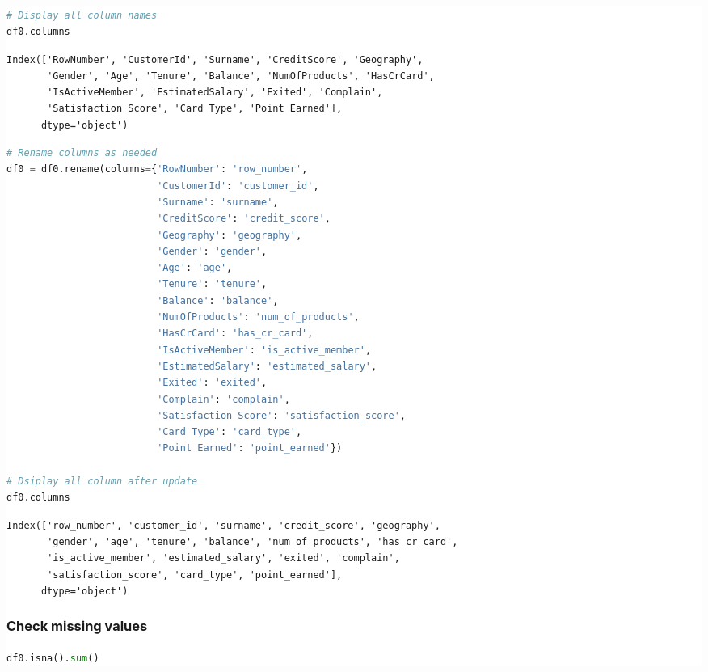 
```python
# Display all column names
df0.columns
```




    Index(['RowNumber', 'CustomerId', 'Surname', 'CreditScore', 'Geography',
           'Gender', 'Age', 'Tenure', 'Balance', 'NumOfProducts', 'HasCrCard',
           'IsActiveMember', 'EstimatedSalary', 'Exited', 'Complain',
           'Satisfaction Score', 'Card Type', 'Point Earned'],
          dtype='object')




```python
# Rename columns as needed
df0 = df0.rename(columns={'RowNumber': 'row_number',
                          'CustomerId': 'customer_id',
                          'Surname': 'surname',
                          'CreditScore': 'credit_score',
                          'Geography': 'geography',
                          'Gender': 'gender',
                          'Age': 'age',
                          'Tenure': 'tenure',
                          'Balance': 'balance',
                          'NumOfProducts': 'num_of_products',
                          'HasCrCard': 'has_cr_card',
                          'IsActiveMember': 'is_active_member',
                          'EstimatedSalary': 'estimated_salary',
                          'Exited': 'exited',
                          'Complain': 'complain',
                          'Satisfaction Score': 'satisfaction_score',
                          'Card Type': 'card_type',
                          'Point Earned': 'point_earned'})

# Dsiplay all column after update
df0.columns
```




    Index(['row_number', 'customer_id', 'surname', 'credit_score', 'geography',
           'gender', 'age', 'tenure', 'balance', 'num_of_products', 'has_cr_card',
           'is_active_member', 'estimated_salary', 'exited', 'complain',
           'satisfaction_score', 'card_type', 'point_earned'],
          dtype='object')



### Check missing values


```python
df0.isna().sum()
```
